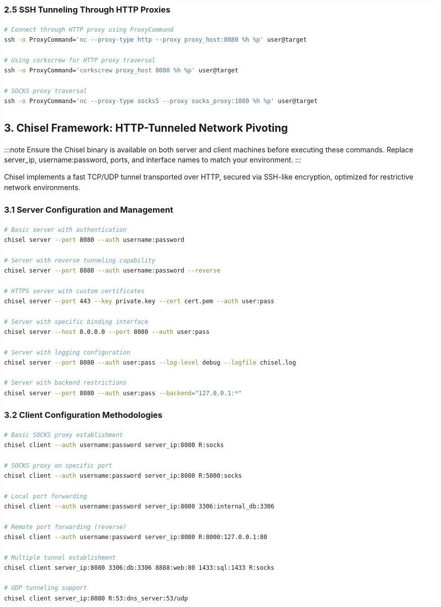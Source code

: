 ### 2.5 SSH Tunneling Through HTTP Proxies

```bash
# Connect through HTTP proxy using ProxyCommand
ssh -o ProxyCommand='nc --proxy-type http --proxy proxy_host:8080 %h %p' user@target

# Using corkscrew for HTTP proxy traversal
ssh -o ProxyCommand='corkscrew proxy_host 8080 %h %p' user@target

# SOCKS proxy traversal
ssh -o ProxyCommand='nc --proxy-type socks5 --proxy socks_proxy:1080 %h %p' user@target
```

## 3. Chisel Framework: HTTP-Tunneled Network Pivoting

:::note
Ensure the Chisel binary is available on both server and client machines before executing these commands. Replace server_ip, username:password, ports, and interface names to match your environment.
:::

Chisel implements a fast TCP/UDP tunnel transported over HTTP, secured via SSH-like encryption, optimized for restrictive network environments.

### 3.1 Server Configuration and Management

```bash
# Basic server with authentication
chisel server --port 8080 --auth username:password

# Server with reverse tunneling capability
chisel server --port 8080 --auth username:password --reverse

# HTTPS server with custom certificates
chisel server --port 443 --key private.key --cert cert.pem --auth user:pass

# Server with specific binding interface
chisel server --host 0.0.0.0 --port 8080 --auth user:pass

# Server with logging configuration
chisel server --port 8080 --auth user:pass --log-level debug --logfile chisel.log

# Server with backend restrictions
chisel server --port 8080 --auth user:pass --backend="127.0.0.1:*"
```

### 3.2 Client Configuration Methodologies

```bash
# Basic SOCKS proxy establishment
chisel client --auth username:password server_ip:8080 R:socks

# SOCKS proxy on specific port
chisel client --auth username:password server_ip:8080 R:5000:socks

# Local port forwarding
chisel client --auth username:password server_ip:8080 3306:internal_db:3306

# Remote port forwarding (reverse)
chisel client --auth username:password server_ip:8080 R:8000:127.0.0.1:80

# Multiple tunnel establishment
chisel client server_ip:8080 3306:db:3306 8888:web:80 1433:sql:1433 R:socks

# UDP tunneling support
chisel client server_ip:8080 R:53:dns_server:53/udp
```